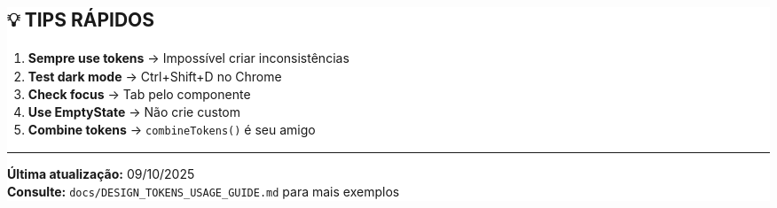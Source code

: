 ## 💡 TIPS RÁPIDOS

1. **Sempre use tokens** → Impossível criar inconsistências
2. **Test dark mode** → Ctrl+Shift+D no Chrome
3. **Check focus** → Tab pelo componente
4. **Use EmptyState** → Não crie custom
5. **Combine tokens** → `combineTokens()` é seu amigo

---

**Última atualização:** 09/10/2025  
**Consulte:** `docs/DESIGN_TOKENS_USAGE_GUIDE.md` para mais exemplos

